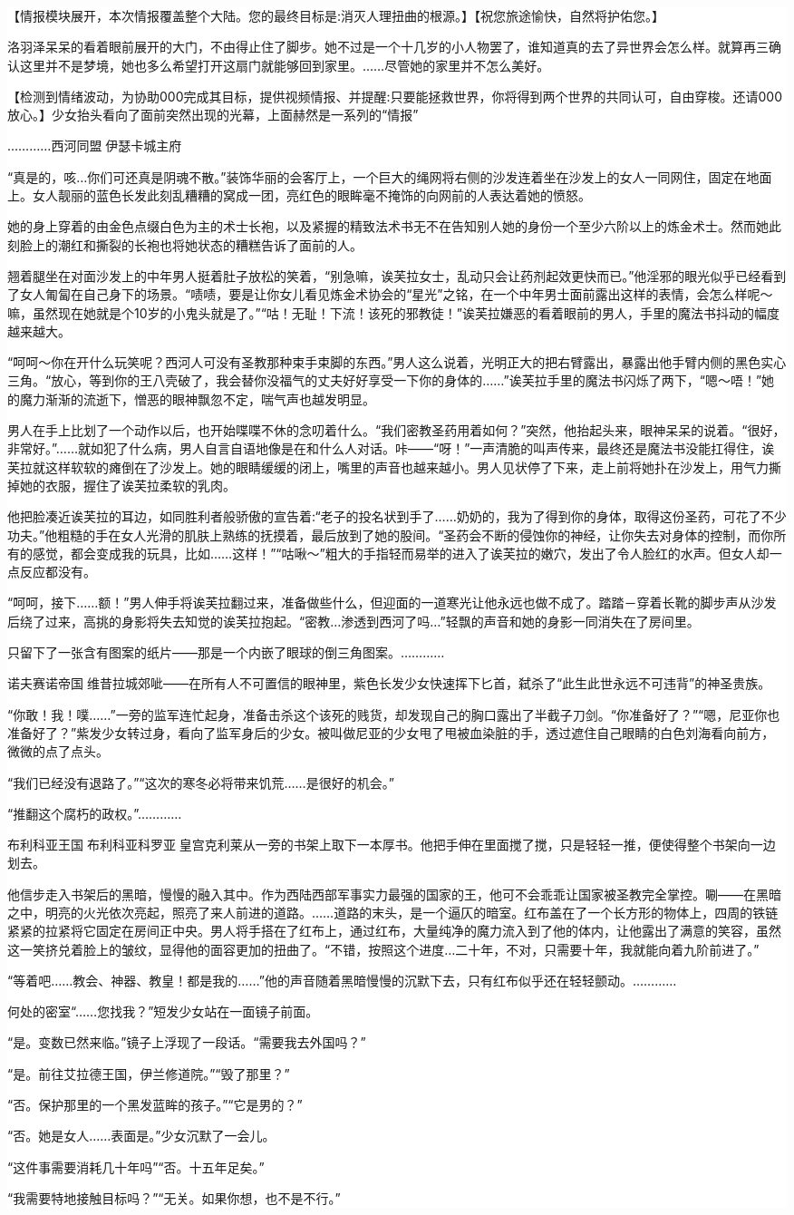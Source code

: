 【情报模块展开，本次情报覆盖整个大陆。您的最终目标是:消灭人理扭曲的根源。】【祝您旅途愉快，自然将护佑您。】

洛羽泽呆呆的看着眼前展开的大门，不由得止住了脚步。她不过是一个十几岁的小人物罢了，谁知道真的去了异世界会怎么样。就算再三确认这里并不是梦境，她也多么希望打开这扇门就能够回到家里。……尽管她的家里并不怎么美好。

【检测到情绪波动，为协助000完成其目标，提供视频情报、并提醒:只要能拯救世界，你将得到两个世界的共同认可，自由穿梭。还请000放心。】少女抬头看向了面前突然出现的光幕，上面赫然是一系列的“情报”

…………西河同盟 伊瑟卡城主府

“真是的，咳…你们可还真是阴魂不散。”装饰华丽的会客厅上，一个巨大的绳网将右侧的沙发连着坐在沙发上的女人一同网住，固定在地面上。女人靓丽的蓝色长发此刻乱糟糟的窝成一团，亮红色的眼眸毫不掩饰的向网前的人表达着她的愤怒。

她的身上穿着的由金色点缀白色为主的术士长袍，以及紧握的精致法术书无不在告知别人她的身份一个至少六阶以上的炼金术士。然而她此刻脸上的潮红和撕裂的长袍也将她状态的糟糕告诉了面前的人。

翘着腿坐在对面沙发上的中年男人挺着肚子放松的笑着，“别急嘛，诶芙拉女士，乱动只会让药剂起效更快而已。”他淫邪的眼光似乎已经看到了女人匍匐在自己身下的场景。“啧啧，要是让你女儿看见炼金术协会的“星光”之铭，在一个中年男士面前露出这样的表情，会怎么样呢～嘛，虽然现在她就是个10岁的小鬼头就是了。”“咕！无耻！下流！该死的邪教徒！”诶芙拉嫌恶的看着眼前的男人，手里的魔法书抖动的幅度越来越大。

“呵呵～你在开什么玩笑呢？西河人可没有圣教那种束手束脚的东西。”男人这么说着，光明正大的把右臂露出，暴露出他手臂内侧的黑色实心三角。“放心，等到你的王八壳破了，我会替你没福气的丈夫好好享受一下你的身体的……”诶芙拉手里的魔法书闪烁了两下，“嗯～唔！”她的魔力渐渐的流逝下，憎恶的眼神飘忽不定，喘气声也越发明显。

男人在手上比划了一个动作以后，也开始喋喋不休的念叨着什么。“我们密教圣药用着如何？”突然，他抬起头来，眼神呆呆的说着。“很好，非常好。”……就如犯了什么病，男人自言自语地像是在和什么人对话。咔——“呀！”一声清脆的叫声传来，最终还是魔法书没能扛得住，诶芙拉就这样软软的瘫倒在了沙发上。她的眼睛缓缓的闭上，嘴里的声音也越来越小。男人见状停了下来，走上前将她扑在沙发上，用气力撕掉她的衣服，握住了诶芙拉柔软的乳肉。

他把脸凑近诶芙拉的耳边，如同胜利者般骄傲的宣告着:“老子的投名状到手了……奶奶的，我为了得到你的身体，取得这份圣药，可花了不少功夫。”他粗糙的手在女人光滑的肌肤上熟练的抚摸着，最后放到了她的股间。“圣药会不断的侵蚀你的神经，让你失去对身体的控制，而你所有的感觉，都会变成我的玩具，比如……这样！”“咕啾～”粗大的手指轻而易举的进入了诶芙拉的嫩穴，发出了令人脸红的水声。但女人却一点反应都没有。

“呵呵，接下……额！”男人伸手将诶芙拉翻过来，准备做些什么，但迎面的一道寒光让他永远也做不成了。踏踏－穿着长靴的脚步声从沙发后绕了过来，高挑的身影将失去知觉的诶芙拉抱起。“密教…渗透到西河了吗…”轻飘的声音和她的身影一同消失在了房间里。

只留下了一张含有图案的纸片——那是一个内嵌了眼球的倒三角图案。…………

诺夫赛诺帝国 维昔拉城郊呲——在所有人不可置信的眼神里，紫色长发少女快速挥下匕首，弑杀了“此生此世永远不可违背”的神圣贵族。

“你敢！我！噗……”一旁的监军连忙起身，准备击杀这个该死的贱货，却发现自己的胸口露出了半截子刀剑。“你准备好了？”“嗯，尼亚你也准备好了？”紫发少女转过身，看向了监军身后的少女。被叫做尼亚的少女甩了甩被血染脏的手，透过遮住自己眼睛的白色刘海看向前方，微微的点了点头。

“我们已经没有退路了。”“这次的寒冬必将带来饥荒……是很好的机会。”

“推翻这个腐朽的政权。”…………

布利科亚王国 布利科亚科罗亚 皇宫克利莱从一旁的书架上取下一本厚书。他把手伸在里面搅了搅，只是轻轻一推，便使得整个书架向一边划去。

他信步走入书架后的黑暗，慢慢的融入其中。作为西陆西部军事实力最强的国家的王，他可不会乖乖让国家被圣教完全掌控。唰——在黑暗之中，明亮的火光依次亮起，照亮了来人前进的道路。……道路的末头，是一个逼仄的暗室。红布盖在了一个长方形的物体上，四周的铁链紧紧的拉紧将它固定在房间正中央。男人将手搭在了红布上，通过红布，大量纯净的魔力流入到了他的体内，让他露出了满意的笑容，虽然这一笑挤兑着脸上的皱纹，显得他的面容更加的扭曲了。“不错，按照这个进度…二十年，不对，只需要十年，我就能向着九阶前进了。”

“等着吧……教会、神器、教皇！都是我的……”他的声音随着黑暗慢慢的沉默下去，只有红布似乎还在轻轻颤动。…………

何处的密室“……您找我？”短发少女站在一面镜子前面。

“是。变数已然来临。”镜子上浮现了一段话。“需要我去外国吗？”

“是。前往艾拉德王国，伊兰修道院。”“毁了那里？”

“否。保护那里的一个黑发蓝眸的孩子。”“它是男的？”

“否。她是女人……表面是。”少女沉默了一会儿。

“这件事需要消耗几十年吗”“否。十五年足矣。”

“我需要特地接触目标吗？”“无关。如果你想，也不是不行。”
